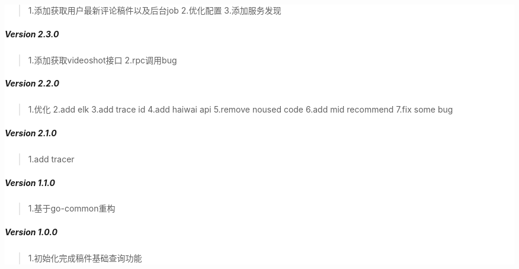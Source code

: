 > 1.添加获取用户最新评论稿件以及后台job
> 2.优化配置
> 3.添加服务发现


##### Version 2.3.0

> 1.添加获取videoshot接口
> 2.rpc调用bug

##### Version 2.2.0

> 1.优化
> 2.add elk
> 3.add trace id
> 4.add haiwai api
> 5.remove noused code
> 6.add mid recommend
> 7.fix some bug

##### Version 2.1.0

> 1.add tracer

##### Version 1.1.0

> 1.基于go-common重构

##### Version 1.0.0

> 1.初始化完成稿件基础查询功能
